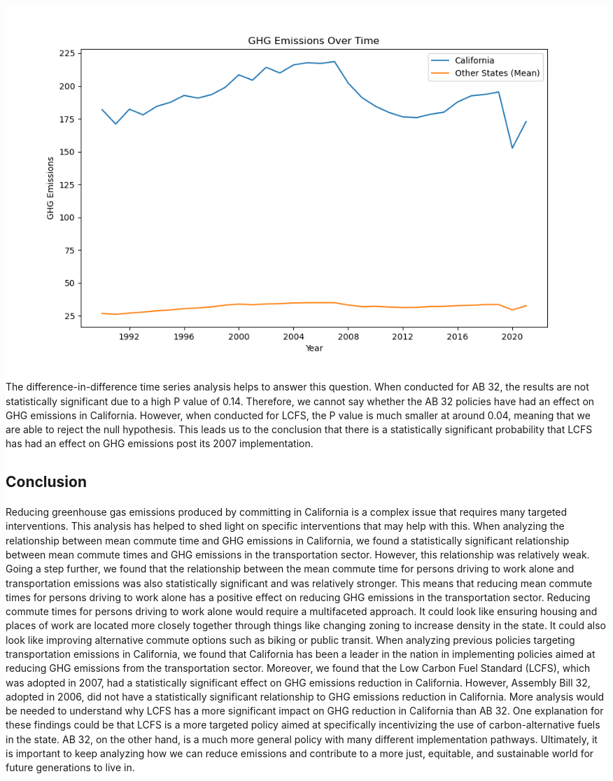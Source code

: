 <img src="ghg_emissions_plot_mean_ca.png" alt="Alt Text">

The difference-in-difference time series analysis helps to answer this question. When conducted for AB 32, the results are not statistically significant due to a high P value of 0.14. Therefore, we cannot say whether the AB 32 policies have had an effect on GHG emissions in California. However, when conducted for LCFS, the P value is much smaller at around 0.04, meaning that we are able to reject the null hypothesis. This leads us to the conclusion that there is a statistically significant probability that LCFS has had an effect on GHG emissions post its 2007 implementation. 

## Conclusion

Reducing greenhouse gas emissions produced by committing in California is a complex issue that requires many targeted interventions. This analysis has helped to shed light on specific interventions that may help with this. When analyzing the relationship between mean commute time and GHG emissions in California, we found a statistically significant relationship between mean commute times and GHG emissions in the transportation sector. However, this relationship was relatively weak. Going a step further, we found that the relationship between the mean commute time for persons driving to work alone and transportation emissions was also statistically significant and was relatively stronger. This means that reducing mean commute times for persons driving to work alone has a positive effect on reducing GHG emissions in the transportation sector. Reducing commute times for persons driving to work alone would require a multifaceted approach. It could look like ensuring housing and places of work are located more closely together through things like changing zoning to increase density in the state. It could also look like improving alternative commute options such as biking or public transit. When analyzing previous policies targeting transportation emissions in California, we found that California has been a leader in the nation in implementing policies aimed at reducing GHG emissions from the transportation sector. Moreover, we found that the Low Carbon Fuel Standard (LCFS), which was adopted in 2007, had a statistically significant effect on GHG emissions reduction in California. However, Assembly Bill 32, adopted in 2006, did not have a statistically significant relationship to GHG emissions reduction in California. More analysis would be needed to understand why LCFS has a more significant impact on GHG reduction in California than AB 32. One explanation for these findings could be that LCFS is a more targeted policy aimed at specifically incentivizing the use of carbon-alternative fuels in the state. AB 32, on the other hand, is a much more general policy with many different implementation pathways. Ultimately, it is important to keep analyzing how we can reduce emissions and contribute to a more just, equitable, and sustainable world for future generations to live in. 
